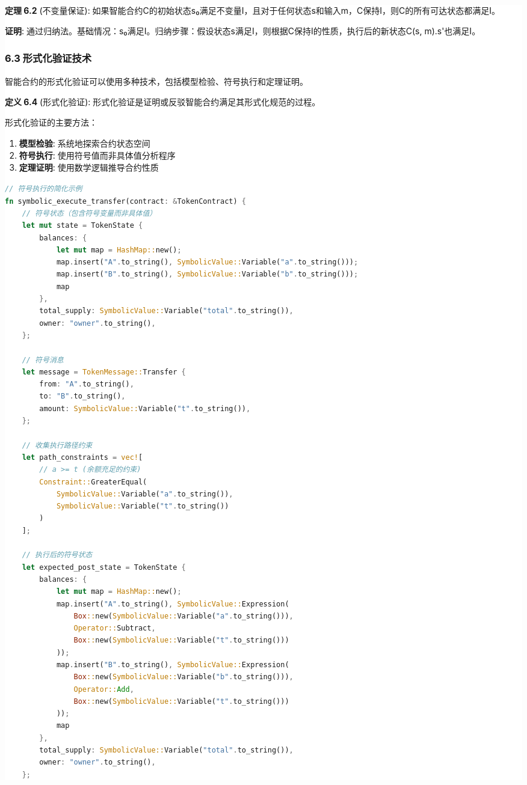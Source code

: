**定理 6.2** (不变量保证): 如果智能合约C的初始状态s₀满足不变量I，且对于任何状态s和输入m，C保持I，则C的所有可达状态都满足I。

**证明**: 通过归纳法。基础情况：s₀满足I。归纳步骤：假设状态s满足I，则根据C保持I的性质，执行后的新状态C(s, m).s'也满足I。

### 6.3 形式化验证技术

智能合约的形式化验证可以使用多种技术，包括模型检验、符号执行和定理证明。

**定义 6.4** (形式化验证): 形式化验证是证明或反驳智能合约满足其形式化规范的过程。

形式化验证的主要方法：

1. **模型检验**: 系统地探索合约状态空间
2. **符号执行**: 使用符号值而非具体值分析程序
3. **定理证明**: 使用数学逻辑推导合约性质

```rust
// 符号执行的简化示例
fn symbolic_execute_transfer(contract: &TokenContract) {
    // 符号状态（包含符号变量而非具体值）
    let mut state = TokenState {
        balances: {
            let mut map = HashMap::new();
            map.insert("A".to_string(), SymbolicValue::Variable("a".to_string()));
            map.insert("B".to_string(), SymbolicValue::Variable("b".to_string()));
            map
        },
        total_supply: SymbolicValue::Variable("total".to_string()),
        owner: "owner".to_string(),
    };
    
    // 符号消息
    let message = TokenMessage::Transfer {
        from: "A".to_string(),
        to: "B".to_string(),
        amount: SymbolicValue::Variable("t".to_string()),
    };
    
    // 收集执行路径约束
    let path_constraints = vec![
        // a >= t (余额充足的约束)
        Constraint::GreaterEqual(
            SymbolicValue::Variable("a".to_string()),
            SymbolicValue::Variable("t".to_string())
        )
    ];
    
    // 执行后的符号状态
    let expected_post_state = TokenState {
        balances: {
            let mut map = HashMap::new();
            map.insert("A".to_string(), SymbolicValue::Expression(
                Box::new(SymbolicValue::Variable("a".to_string())),
                Operator::Subtract,
                Box::new(SymbolicValue::Variable("t".to_string()))
            ));
            map.insert("B".to_string(), SymbolicValue::Expression(
                Box::new(SymbolicValue::Variable("b".to_string())),
                Operator::Add,
                Box::new(SymbolicValue::Variable("t".to_string()))
            ));
            map
        },
        total_supply: SymbolicValue::Variable("total".to_string()),
        owner: "owner".to_string(),
    };
```